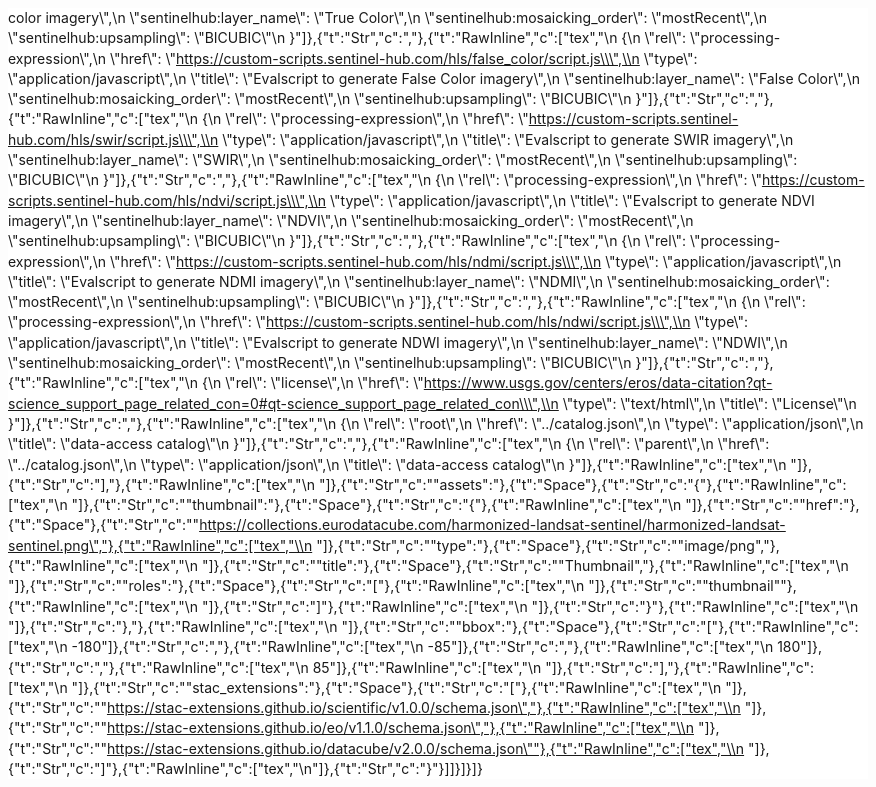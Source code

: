 color imagery\\\",\\n      \\\"sentinelhub:layer_name\\\": \\\"True Color\\\",\\n      \\\"sentinelhub:mosaicking_order\\\": \\\"mostRecent\\\",\\n      \\\"sentinelhub:upsampling\\\": \\\"BICUBIC\\\"\\n    }"]},{"t":"Str","c":","},{"t":"RawInline","c":["tex","\\n    {\\n      \\\"rel\\\": \\\"processing-expression\\\",\\n      \\\"href\\\": \\\"https://custom-scripts.sentinel-hub.com/hls/false_color/script.js\\\",\\n      \\\"type\\\": \\\"application/javascript\\\",\\n      \\\"title\\\": \\\"Evalscript to generate False Color imagery\\\",\\n      \\\"sentinelhub:layer_name\\\": \\\"False Color\\\",\\n      \\\"sentinelhub:mosaicking_order\\\": \\\"mostRecent\\\",\\n      \\\"sentinelhub:upsampling\\\": \\\"BICUBIC\\\"\\n    }"]},{"t":"Str","c":","},{"t":"RawInline","c":["tex","\\n    {\\n      \\\"rel\\\": \\\"processing-expression\\\",\\n      \\\"href\\\": \\\"https://custom-scripts.sentinel-hub.com/hls/swir/script.js\\\",\\n      \\\"type\\\": \\\"application/javascript\\\",\\n      \\\"title\\\": \\\"Evalscript to generate SWIR imagery\\\",\\n      \\\"sentinelhub:layer_name\\\": \\\"SWIR\\\",\\n      \\\"sentinelhub:mosaicking_order\\\": \\\"mostRecent\\\",\\n      \\\"sentinelhub:upsampling\\\": \\\"BICUBIC\\\"\\n    }"]},{"t":"Str","c":","},{"t":"RawInline","c":["tex","\\n    {\\n      \\\"rel\\\": \\\"processing-expression\\\",\\n      \\\"href\\\": \\\"https://custom-scripts.sentinel-hub.com/hls/ndvi/script.js\\\",\\n      \\\"type\\\": \\\"application/javascript\\\",\\n      \\\"title\\\": \\\"Evalscript to generate NDVI imagery\\\",\\n      \\\"sentinelhub:layer_name\\\": \\\"NDVI\\\",\\n      \\\"sentinelhub:mosaicking_order\\\": \\\"mostRecent\\\",\\n      \\\"sentinelhub:upsampling\\\": \\\"BICUBIC\\\"\\n    }"]},{"t":"Str","c":","},{"t":"RawInline","c":["tex","\\n    {\\n      \\\"rel\\\": \\\"processing-expression\\\",\\n      \\\"href\\\": \\\"https://custom-scripts.sentinel-hub.com/hls/ndmi/script.js\\\",\\n      \\\"type\\\": \\\"application/javascript\\\",\\n      \\\"title\\\": \\\"Evalscript to generate NDMI imagery\\\",\\n      \\\"sentinelhub:layer_name\\\": \\\"NDMI\\\",\\n      \\\"sentinelhub:mosaicking_order\\\": \\\"mostRecent\\\",\\n      \\\"sentinelhub:upsampling\\\": \\\"BICUBIC\\\"\\n    }"]},{"t":"Str","c":","},{"t":"RawInline","c":["tex","\\n    {\\n      \\\"rel\\\": \\\"processing-expression\\\",\\n      \\\"href\\\": \\\"https://custom-scripts.sentinel-hub.com/hls/ndwi/script.js\\\",\\n      \\\"type\\\": \\\"application/javascript\\\",\\n      \\\"title\\\": \\\"Evalscript to generate NDWI imagery\\\",\\n      \\\"sentinelhub:layer_name\\\": \\\"NDWI\\\",\\n      \\\"sentinelhub:mosaicking_order\\\": \\\"mostRecent\\\",\\n      \\\"sentinelhub:upsampling\\\": \\\"BICUBIC\\\"\\n    }"]},{"t":"Str","c":","},{"t":"RawInline","c":["tex","\\n    {\\n      \\\"rel\\\": \\\"license\\\",\\n      \\\"href\\\": \\\"https://www.usgs.gov/centers/eros/data-citation?qt-science_support_page_related_con=0#qt-science_support_page_related_con\\\",\\n      \\\"type\\\": \\\"text/html\\\",\\n      \\\"title\\\": \\\"License\\\"\\n    }"]},{"t":"Str","c":","},{"t":"RawInline","c":["tex","\\n    {\\n      \\\"rel\\\": \\\"root\\\",\\n      \\\"href\\\": \\\"../catalog.json\\\",\\n      \\\"type\\\": \\\"application/json\\\",\\n      \\\"title\\\": \\\"data-access catalog\\\"\\n    }"]},{"t":"Str","c":","},{"t":"RawInline","c":["tex","\\n    {\\n      \\\"rel\\\": \\\"parent\\\",\\n      \\\"href\\\": \\\"../catalog.json\\\",\\n      \\\"type\\\": \\\"application/json\\\",\\n      \\\"title\\\": \\\"data-access catalog\\\"\\n    }"]},{"t":"RawInline","c":["tex","\\n  "]},{"t":"Str","c":"],"},{"t":"RawInline","c":["tex","\\n  "]},{"t":"Str","c":"\"assets\":"},{"t":"Space"},{"t":"Str","c":"{"},{"t":"RawInline","c":["tex","\\n    "]},{"t":"Str","c":"\"thumbnail\":"},{"t":"Space"},{"t":"Str","c":"{"},{"t":"RawInline","c":["tex","\\n      "]},{"t":"Str","c":"\"href\":"},{"t":"Space"},{"t":"Str","c":"\"https://collections.eurodatacube.com/harmonized-landsat-sentinel/harmonized-landsat-sentinel.png\","},{"t":"RawInline","c":["tex","\\n      "]},{"t":"Str","c":"\"type\":"},{"t":"Space"},{"t":"Str","c":"\"image/png\","},{"t":"RawInline","c":["tex","\\n      "]},{"t":"Str","c":"\"title\":"},{"t":"Space"},{"t":"Str","c":"\"Thumbnail\","},{"t":"RawInline","c":["tex","\\n      "]},{"t":"Str","c":"\"roles\":"},{"t":"Space"},{"t":"Str","c":"["},{"t":"RawInline","c":["tex","\\n        "]},{"t":"Str","c":"\"thumbnail\""},{"t":"RawInline","c":["tex","\\n      "]},{"t":"Str","c":"]"},{"t":"RawInline","c":["tex","\\n    "]},{"t":"Str","c":"}"},{"t":"RawInline","c":["tex","\\n  "]},{"t":"Str","c":"},"},{"t":"RawInline","c":["tex","\\n  "]},{"t":"Str","c":"\"bbox\":"},{"t":"Space"},{"t":"Str","c":"["},{"t":"RawInline","c":["tex","\\n    -180"]},{"t":"Str","c":","},{"t":"RawInline","c":["tex","\\n    -85"]},{"t":"Str","c":","},{"t":"RawInline","c":["tex","\\n    180"]},{"t":"Str","c":","},{"t":"RawInline","c":["tex","\\n    85"]},{"t":"RawInline","c":["tex","\\n  "]},{"t":"Str","c":"],"},{"t":"RawInline","c":["tex","\\n  "]},{"t":"Str","c":"\"stac_extensions\":"},{"t":"Space"},{"t":"Str","c":"["},{"t":"RawInline","c":["tex","\\n    "]},{"t":"Str","c":"\"https://stac-extensions.github.io/scientific/v1.0.0/schema.json\","},{"t":"RawInline","c":["tex","\\n    "]},{"t":"Str","c":"\"https://stac-extensions.github.io/eo/v1.1.0/schema.json\","},{"t":"RawInline","c":["tex","\\n    "]},{"t":"Str","c":"\"https://stac-extensions.github.io/datacube/v2.0.0/schema.json\""},{"t":"RawInline","c":["tex","\\n  "]},{"t":"Str","c":"]"},{"t":"RawInline","c":["tex","\\n"]},{"t":"Str","c":"}"}]]}]}]}


